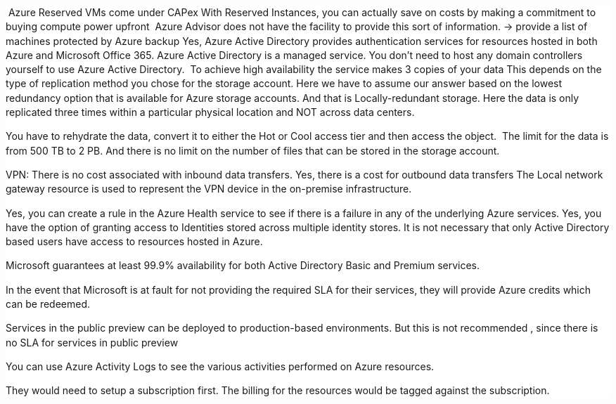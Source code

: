 
 Azure Reserved VMs come under CAPex With Reserved Instances, you can actually save on costs by making a commitment to buying compute power upfront 
Azure Advisor does not have the facility to provide this sort of information. -> provide a list of machines protected by Azure backup
Yes, Azure Active Directory provides authentication services for resources hosted in both Azure and Microsoft Office 365.
Azure Active Directory is a managed service. You don’t need to host any domain controllers yourself to use Azure Active Directory.  To achieve high availability the service makes 3 copies of your data This depends on the type of replication method you chose for the storage account. Here we have to assume our answer based on the lowest redundancy option that is available for Azure storage accounts. And that is Locally-redundant storage. Here the data is only replicated three times within a particular physical location and NOT across data centers.

You have to rehydrate the data, convert it to either the Hot or Cool access tier and then access the object. 
The limit for the data is from 500 TB to 2 PB. And there is no limit on the number of files that can be stored in the storage account.

VPN: There is no cost associated with inbound data transfers.
Yes, there is a cost for outbound data transfers The Local network gateway resource is used to represent the VPN device in the on-premise infrastructure.

Yes, you can create a rule in the Azure Health service to see if there is a failure in any of the underlying Azure services.
Yes, you have the option of granting access to Identities stored across multiple identity stores.
It is not necessary that only Active Directory based users have access to resources hosted in Azure.

Microsoft guarantees at least 99.9% availability for both Active Directory Basic and Premium services.

In the event that Microsoft is at fault for not providing the required SLA for their services, they will provide Azure credits which can be redeemed.

Services in the public preview can be deployed to production-based environments. But this is not recommended , since there is no SLA for services in public preview


You can use Azure Activity Logs to see the various activities performed on Azure resources.

They would need to setup a subscription first. The billing for the resources would be tagged against the subscription.

